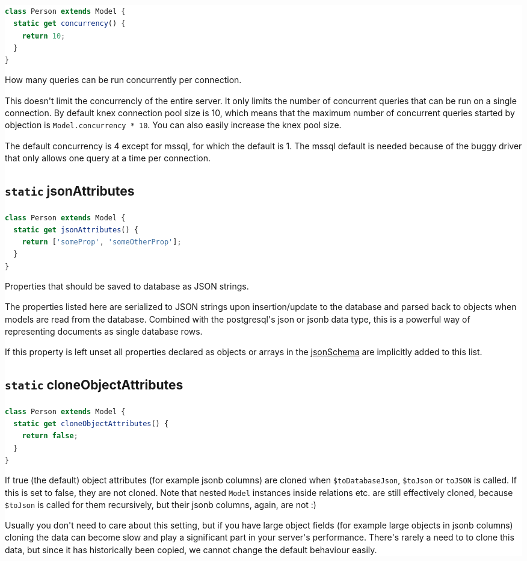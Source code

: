 ```js
class Person extends Model {
  static get concurrency() {
    return 10;
  }
}
```

How many queries can be run concurrently per connection.

This doesn't limit the concurrencly of the entire server. It only limits the number of concurrent queries that can be run on a single connection. By default knex connection pool size is 10, which means that the maximum number of concurrent queries started by objection is `Model.concurrency * 10`. You can also easily increase the knex pool size.

The default concurrency is 4 except for mssql, for which the default is 1. The mssql default is needed because of the buggy driver that only allows one query at a time per connection.

## `static` jsonAttributes

```js
class Person extends Model {
  static get jsonAttributes() {
    return ['someProp', 'someOtherProp'];
  }
}
```

Properties that should be saved to database as JSON strings.

The properties listed here are serialized to JSON strings upon insertion/update to the database and parsed back to objects when models are read from the database. Combined with the postgresql's json or jsonb data type, this is a powerful way of representing documents as single database rows.

If this property is left unset all properties declared as objects or arrays in the [jsonSchema](/api/model/static-properties.html#static-jsonschema) are implicitly added to this list.

## `static` cloneObjectAttributes

```js
class Person extends Model {
  static get cloneObjectAttributes() {
    return false;
  }
}
```

If true (the default) object attributes (for example jsonb columns) are cloned when `$toDatabaseJson`, `$toJson` or `toJSON` is called. If this is set to false, they are not cloned. Note that nested `Model` instances inside relations etc. are still effectively cloned, because `$toJson` is called for them recursively, but their jsonb columns, again,
are not :)

Usually you don't need to care about this setting, but if you have large object fields (for example large objects in jsonb columns) cloning the data can become slow and play a significant part in your server's performance. There's rarely a need to to clone this data, but since it has historically been copied, we cannot change the default behaviour
easily.
